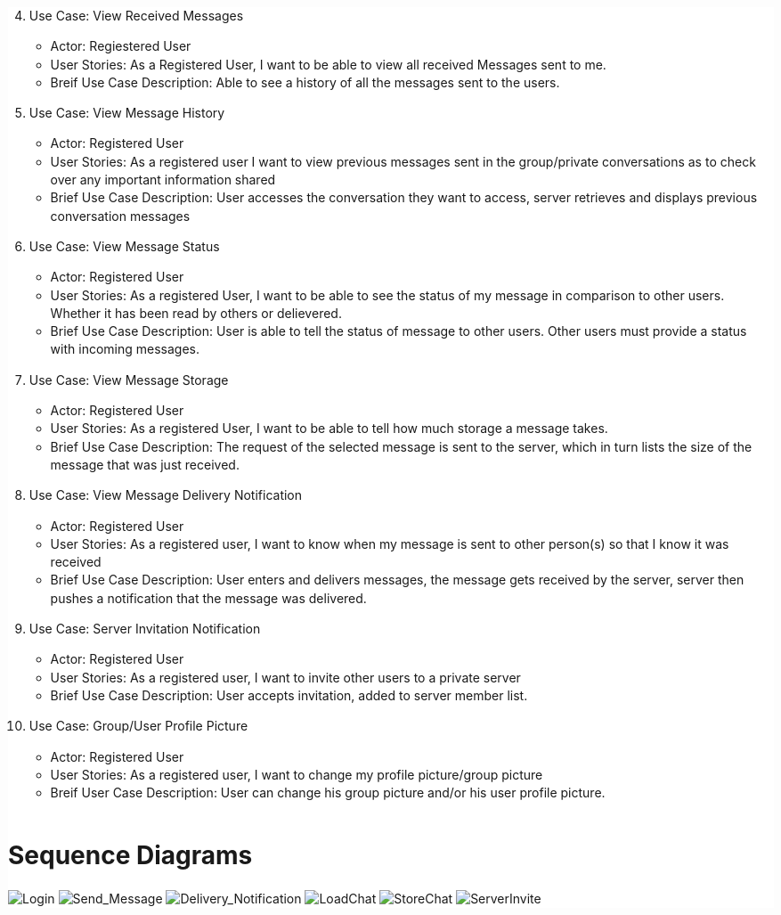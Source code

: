 4. Use Case: View Received Messages
	* Actor: Regiestered User
	* User Stories: As a Registered User, I want to be able to view all received Messages sent to me.
	* Breif Use Case Description: Able to see a history of all the messages sent to the users.

5. Use Case: View Message History
    * Actor: Registered User
    * User Stories: As a registered user I want to view previous messages sent in the group/private conversations as to check over any important information shared
    * Brief Use Case Description: User accesses the conversation they want to access, server retrieves and displays previous conversation messages

6. Use Case: View Message Status
    * Actor: Registered User
    * User Stories: As a registered User, I want to be able to see the status of my message in comparison to other users. Whether it has been read by others or delievered.
    * Brief Use Case Description: User is able to tell the status of message to other users. Other users must provide a status with incoming messages.

7. Use Case: View Message Storage
    * Actor: Registered User
    * User Stories: As a registered User, I want to be able to tell how much storage a message takes. 
    * Brief Use Case Description: The request of the selected message is sent to the server, which in turn lists the size of the message that was just received.

8. Use Case: View Message Delivery Notification
    * Actor: Registered User
    * User Stories: As a registered user, I want to know when my message is sent to other person(s) so that I know it was received
    * Brief Use Case Description: User enters and delivers messages, the message gets received by the server, server then pushes a notification that the message was delivered.
9. Use Case: Server Invitation Notification
    * Actor: Registered User
    * User Stories: As a registered user, I want to invite other users to a private server
    * Brief Use Case Description: User accepts invitation, added to server member list.

10. Use Case: Group/User Profile Picture
    * Actor: Registered User
    * User Stories: As a registered user, I want to change my profile picture/group picture
    * Breif User Case Description: User can change his group picture and/or his user profile picture.


# Sequence Diagrams
![Login](/images/Login.PNG/)
![Send_Message](/images/Send_Message.PNG/)
![Delivery_Notification](/images/Delivery_Notification.PNG/)
![LoadChat](/images/LoadChat.PNG/)
![StoreChat](/images/StoreChat.PNG/)
![ServerInvite](/images/ServerInvite.PNG/)
